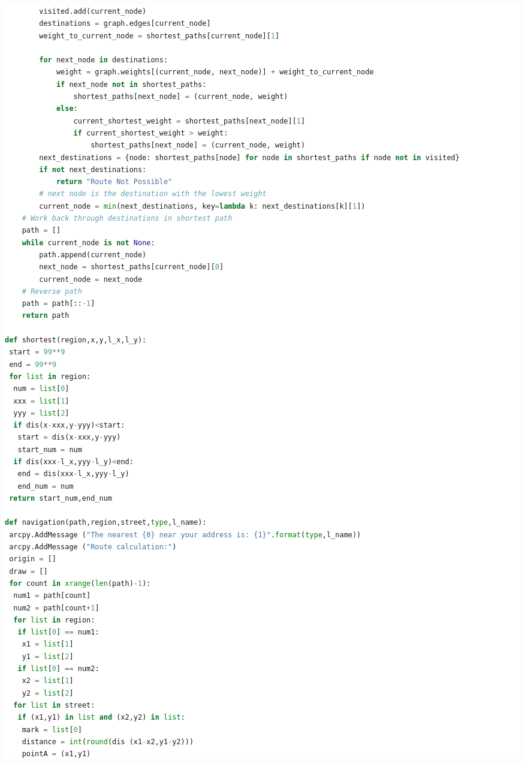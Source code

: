 ```python
        visited.add(current_node)
        destinations = graph.edges[current_node]
        weight_to_current_node = shortest_paths[current_node][1]

        for next_node in destinations:
            weight = graph.weights[(current_node, next_node)] + weight_to_current_node
            if next_node not in shortest_paths:
                shortest_paths[next_node] = (current_node, weight)
            else:
                current_shortest_weight = shortest_paths[next_node][1]
                if current_shortest_weight > weight:
                    shortest_paths[next_node] = (current_node, weight)
        next_destinations = {node: shortest_paths[node] for node in shortest_paths if node not in visited}
        if not next_destinations:
            return "Route Not Possible"
        # next node is the destination with the lowest weight
        current_node = min(next_destinations, key=lambda k: next_destinations[k][1])
    # Work back through destinations in shortest path
    path = []
    while current_node is not None:
        path.append(current_node)
        next_node = shortest_paths[current_node][0]
        current_node = next_node
    # Reverse path
    path = path[::-1]
    return path

def shortest(region,x,y,l_x,l_y):
 start = 99**9
 end = 99**9
 for list in region:
  num = list[0]
  xxx = list[1]
  yyy = list[2]
  if dis(x-xxx,y-yyy)<start:
   start = dis(x-xxx,y-yyy)
   start_num = num
  if dis(xxx-l_x,yyy-l_y)<end:
   end = dis(xxx-l_x,yyy-l_y)
   end_num = num
 return start_num,end_num

def navigation(path,region,street,type,l_name):
 arcpy.AddMessage ("The nearest {0} near your address is: {1}".format(type,l_name))
 arcpy.AddMessage ("Route calculation:")
 origin = []
 draw = []
 for count in xrange(len(path)-1):
  num1 = path[count]
  num2 = path[count+1]
  for list in region:
   if list[0] == num1:
    x1 = list[1]
    y1 = list[2]
   if list[0] == num2:
    x2 = list[1]
    y2 = list[2]
  for list in street:
   if (x1,y1) in list and (x2,y2) in list:
    mark = list[0]
    distance = int(round(dis (x1-x2,y1-y2)))
    pointA = (x1,y1)
```